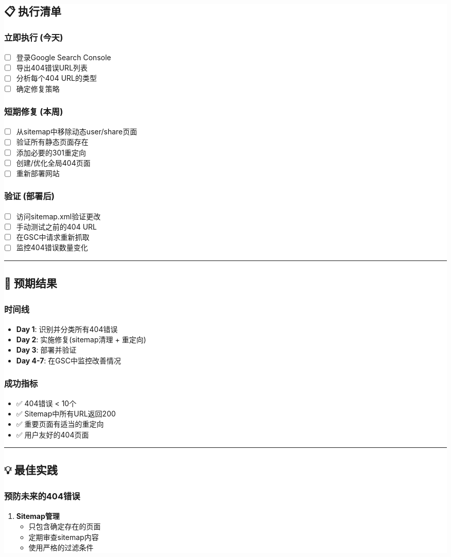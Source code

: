 
## 📋 执行清单

### 立即执行 (今天)

- [ ] 登录Google Search Console
- [ ] 导出404错误URL列表
- [ ] 分析每个404 URL的类型
- [ ] 确定修复策略

### 短期修复 (本周)

- [ ] 从sitemap中移除动态user/share页面
- [ ] 验证所有静态页面存在
- [ ] 添加必要的301重定向
- [ ] 创建/优化全局404页面
- [ ] 重新部署网站

### 验证 (部署后)

- [ ] 访问sitemap.xml验证更改
- [ ] 手动测试之前的404 URL
- [ ] 在GSC中请求重新抓取
- [ ] 监控404错误数量变化

---

## 🎯 预期结果

### 时间线

- **Day 1**: 识别并分类所有404错误
- **Day 2**: 实施修复(sitemap清理 + 重定向)
- **Day 3**: 部署并验证
- **Day 4-7**: 在GSC中监控改善情况

### 成功指标

- ✅ 404错误 < 10个
- ✅ Sitemap中所有URL返回200
- ✅ 重要页面有适当的重定向
- ✅ 用户友好的404页面

---

## 💡 最佳实践

### 预防未来的404错误

1. **Sitemap管理**
   - 只包含确定存在的页面
   - 定期审查sitemap内容
   - 使用严格的过滤条件
